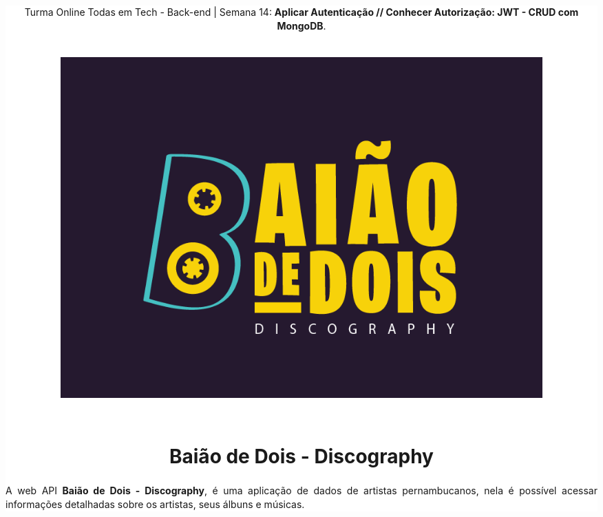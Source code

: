 <div align = "center">
    
Turma Online Todas em Tech - Back-end | Semana 14: **Aplicar Autenticação // Conhecer Autorização: JWT - CRUD com MongoDB**.


</div>


<br>
<div align = "center">
<img src='./assets/Baiao-Logo.png' width = 700 alt = 'logo herstory'>
</div>
<br>

<div align = "center">

# Baião de Dois - Discography

</div>

<div align = "justify">

A web API **Baião de Dois - Discography**, é uma aplicação de dados de artistas pernambucanos, nela é possível acessar informações detalhadas sobre os artistas, seus álbuns e músicas.   
